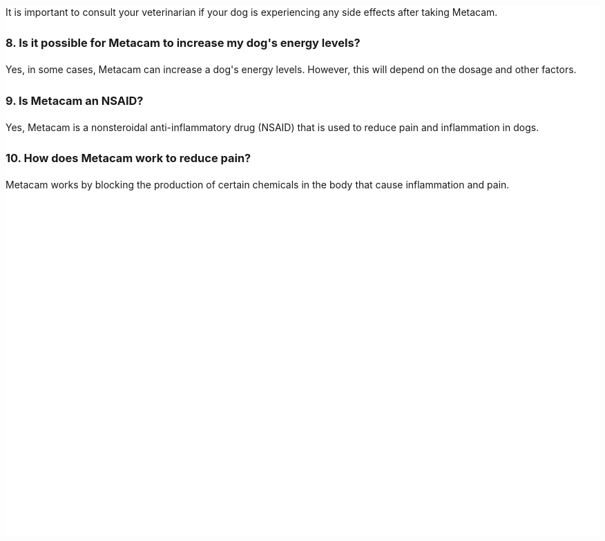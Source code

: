 <p>It is important to consult your veterinarian if your dog is experiencing any side effects after taking Metacam.</p>

<h3>8. Is it possible for Metacam to increase my dog's energy levels?</h3>

<p>Yes, in some cases, Metacam can increase a dog's energy levels. However, this will depend on the dosage and other factors.</p>

<h3>9. Is Metacam an NSAID?</h3>

<p>Yes, Metacam is a nonsteroidal anti-inflammatory drug (NSAID) that is used to reduce pain and inflammation in dogs.</p>

<h3>10. How does Metacam work to reduce pain?</h3>

<p>Metacam works by blocking the production of certain chemicals in the body that cause inflammation and pain.</p>

<div style="position: relative; padding-bottom: 56.25%; overflow: hidden"><iframe src="https://www.youtube.com/embed/8Qq8vrcOv7k" frameborder="0" allow="accelerometer; autoplay; clipboard-write; encrypted-media; gyroscope; picture-in-picture; web-share" allowfullscreen style="position: absolute; top: 0; left: 0; width: 100%; height: 100%;"></iframe>
</div>